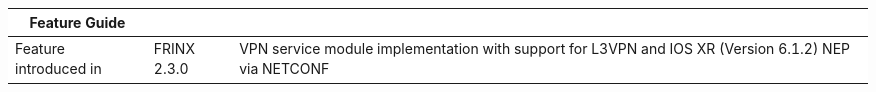 
| Feature Guide         |             |                                                                                                     |
|-----------------------|-------------|-----------------------------------------------------------------------------------------------------|
| Feature introduced in | FRINX 2.3.0 | VPN service module implementation with support for L3VPN and IOS XR (Version 6.1.2) NEP via NETCONF |
